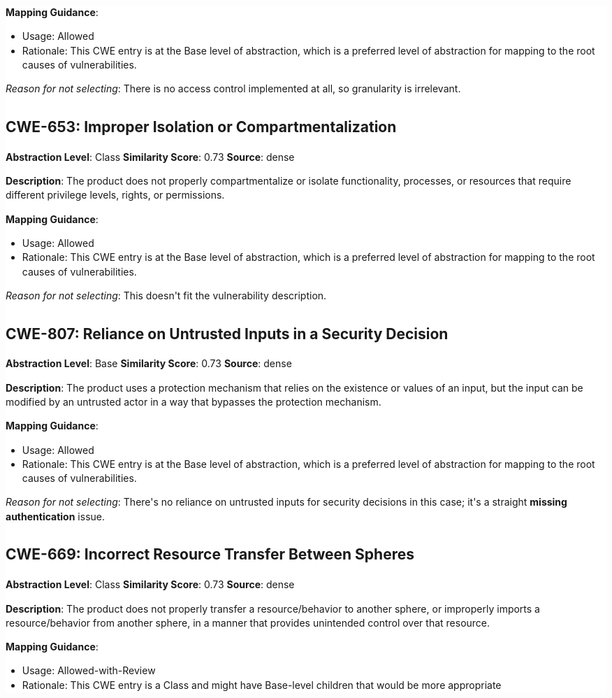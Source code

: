**Mapping Guidance**:
- Usage: Allowed
- Rationale: This CWE entry is at the Base level of abstraction, which is a preferred level of abstraction for mapping to the root causes of vulnerabilities.

*Reason for not selecting*: There is no access control implemented at all, so granularity is irrelevant.

## CWE-653: Improper Isolation or Compartmentalization
**Abstraction Level**: Class
**Similarity Score**: 0.73
**Source**: dense

**Description**:
The product does not properly compartmentalize or isolate functionality, processes, or resources that require different privilege levels, rights, or permissions.

**Mapping Guidance**:
- Usage: Allowed
- Rationale: This CWE entry is at the Base level of abstraction, which is a preferred level of abstraction for mapping to the root causes of vulnerabilities.

*Reason for not selecting*: This doesn't fit the vulnerability description.

## CWE-807: Reliance on Untrusted Inputs in a Security Decision
**Abstraction Level**: Base
**Similarity Score**: 0.73
**Source**: dense

**Description**:
The product uses a protection mechanism that relies on the existence or values of an input, but the input can be modified by an untrusted actor in a way that bypasses the protection mechanism.

**Mapping Guidance**:
- Usage: Allowed
- Rationale: This CWE entry is at the Base level of abstraction, which is a preferred level of abstraction for mapping to the root causes of vulnerabilities.

*Reason for not selecting*: There's no reliance on untrusted inputs for security decisions in this case; it's a straight **missing authentication** issue.

## CWE-669: Incorrect Resource Transfer Between Spheres
**Abstraction Level**: Class
**Similarity Score**: 0.73
**Source**: dense

**Description**:
The product does not properly transfer a resource/behavior to another sphere, or improperly imports a resource/behavior from another sphere, in a manner that provides unintended control over that resource.

**Mapping Guidance**:
- Usage: Allowed-with-Review
- Rationale: This CWE entry is a Class and might have Base-level children that would be more appropriate
